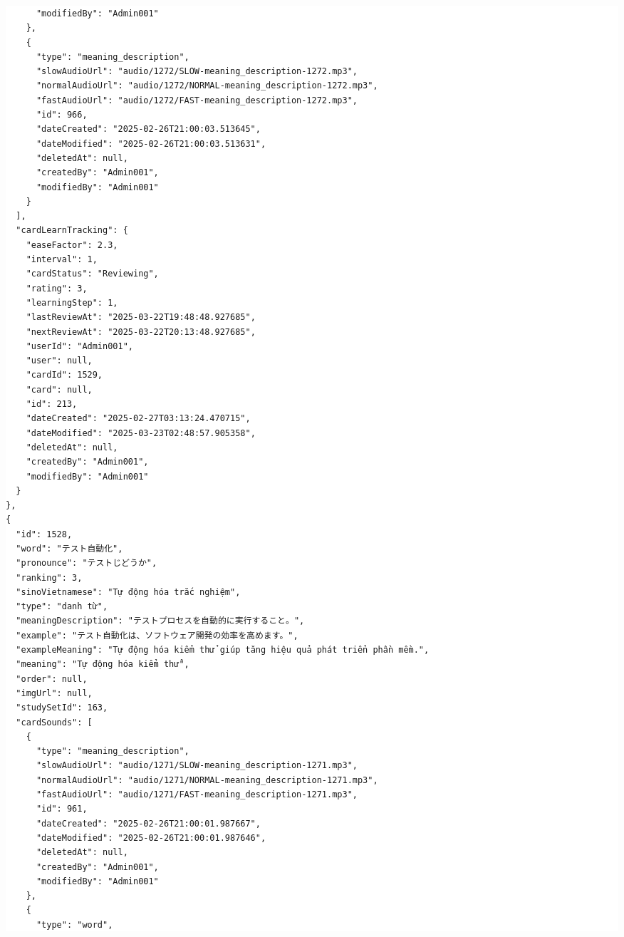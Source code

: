           "modifiedBy": "Admin001"
        },
        {
          "type": "meaning_description",
          "slowAudioUrl": "audio/1272/SLOW-meaning_description-1272.mp3",
          "normalAudioUrl": "audio/1272/NORMAL-meaning_description-1272.mp3",
          "fastAudioUrl": "audio/1272/FAST-meaning_description-1272.mp3",
          "id": 966,
          "dateCreated": "2025-02-26T21:00:03.513645",
          "dateModified": "2025-02-26T21:00:03.513631",
          "deletedAt": null,
          "createdBy": "Admin001",
          "modifiedBy": "Admin001"
        }
      ],
      "cardLearnTracking": {
        "easeFactor": 2.3,
        "interval": 1,
        "cardStatus": "Reviewing",
        "rating": 3,
        "learningStep": 1,
        "lastReviewAt": "2025-03-22T19:48:48.927685",
        "nextReviewAt": "2025-03-22T20:13:48.927685",
        "userId": "Admin001",
        "user": null,
        "cardId": 1529,
        "card": null,
        "id": 213,
        "dateCreated": "2025-02-27T03:13:24.470715",
        "dateModified": "2025-03-23T02:48:57.905358",
        "deletedAt": null,
        "createdBy": "Admin001",
        "modifiedBy": "Admin001"
      }
    },
    {
      "id": 1528,
      "word": "テスト自動化",
      "pronounce": "テストじどうか",
      "ranking": 3,
      "sinoVietnamese": "Tự động hóa trắc nghiệm",
      "type": "danh từ",
      "meaningDescription": "テストプロセスを自動的に実行すること。",
      "example": "テスト自動化は、ソフトウェア開発の効率を高めます。",
      "exampleMeaning": "Tự động hóa kiểm thử giúp tăng hiệu quả phát triển phần mềm.",
      "meaning": "Tự động hóa kiểm thử",
      "order": null,
      "imgUrl": null,
      "studySetId": 163,
      "cardSounds": [
        {
          "type": "meaning_description",
          "slowAudioUrl": "audio/1271/SLOW-meaning_description-1271.mp3",
          "normalAudioUrl": "audio/1271/NORMAL-meaning_description-1271.mp3",
          "fastAudioUrl": "audio/1271/FAST-meaning_description-1271.mp3",
          "id": 961,
          "dateCreated": "2025-02-26T21:00:01.987667",
          "dateModified": "2025-02-26T21:00:01.987646",
          "deletedAt": null,
          "createdBy": "Admin001",
          "modifiedBy": "Admin001"
        },
        {
          "type": "word",